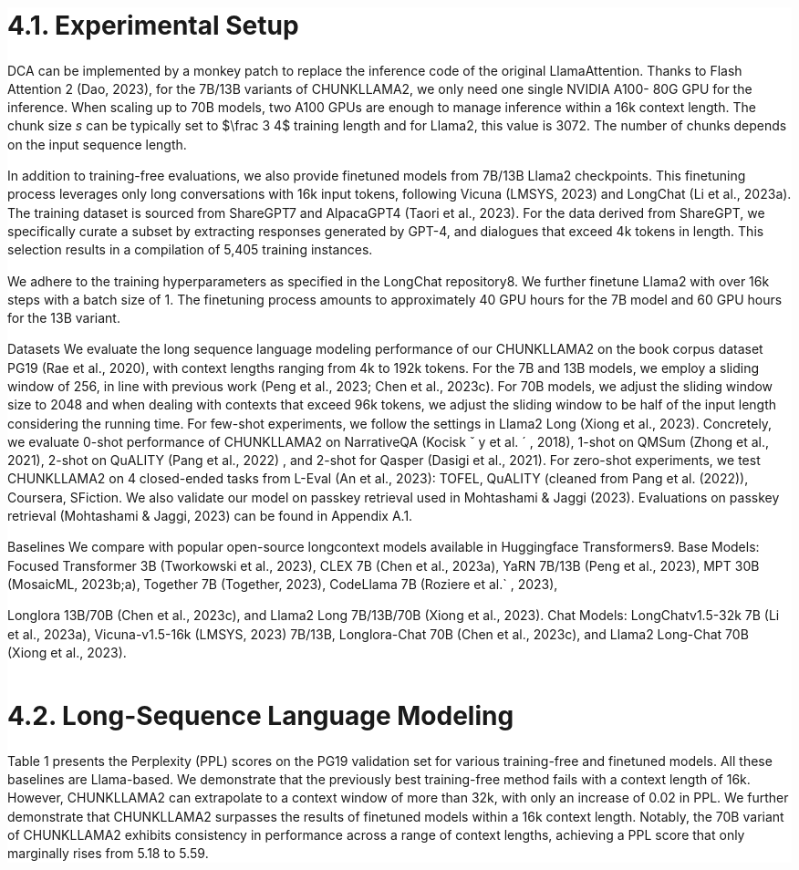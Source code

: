 # 4.1. Experimental Setup

DCA can be implemented by a monkey patch to replace the inference code of the original LlamaAttention. Thanks to Flash Attention 2 (Dao, 2023), for the 7B/13B variants of CHUNKLLAMA2, we only need one single NVIDIA A100- 80G GPU for the inference. When scaling up to 70B models, two A100 GPUs are enough to manage inference within a 16k context length. The chunk size $s$ can be typically set to $\frac 3 4$ training length and for Llama2, this value is 3072. The number of chunks depends on the input sequence length.

In addition to training-free evaluations, we also provide finetuned models from 7B/13B Llama2 checkpoints. This finetuning process leverages only long conversations with 16k input tokens, following Vicuna (LMSYS, 2023) and LongChat (Li et al., 2023a). The training dataset is sourced from ShareGPT7 and AlpacaGPT4 (Taori et al., 2023). For the data derived from ShareGPT, we specifically curate a subset by extracting responses generated by GPT-4, and dialogues that exceed 4k tokens in length. This selection results in a compilation of 5,405 training instances.

We adhere to the training hyperparameters as specified in the LongChat repository8. We further finetune Llama2 with over 16k steps with a batch size of 1. The finetuning process amounts to approximately 40 GPU hours for the 7B model and 60 GPU hours for the 13B variant.

Datasets We evaluate the long sequence language modeling performance of our CHUNKLLAMA2 on the book corpus dataset PG19 (Rae et al., 2020), with context lengths ranging from 4k to $1 9 2 \mathrm { k }$ tokens. For the 7B and 13B models, we employ a sliding window of 256, in line with previous work (Peng et al., 2023; Chen et al., 2023c). For 70B models, we adjust the sliding window size to 2048 and when dealing with contexts that exceed 96k tokens, we adjust the sliding window to be half of the input length considering the running time. For few-shot experiments, we follow the settings in Llama2 Long (Xiong et al., 2023). Concretely, we evaluate 0-shot performance of CHUNKLLAMA2 on NarrativeQA (Kocisk ˇ y et al. ´ , 2018), 1-shot on QMSum (Zhong et al., 2021), 2-shot on QuALITY (Pang et al., 2022) , and 2-shot for Qasper (Dasigi et al., 2021). For zero-shot experiments, we test CHUNKLLAMA2 on 4 closed-ended tasks from L-Eval (An et al., 2023): TOFEL, QuALITY (cleaned from Pang et al. (2022)), Coursera, SFiction. We also validate our model on passkey retrieval used in Mohtashami & Jaggi (2023). Evaluations on passkey retrieval (Mohtashami & Jaggi, 2023) can be found in Appendix A.1.

Baselines We compare with popular open-source longcontext models available in Huggingface Transformers9. Base Models: Focused Transformer 3B (Tworkowski et al., 2023), CLEX 7B (Chen et al., 2023a), YaRN 7B/13B (Peng et al., 2023), MPT 30B (MosaicML, 2023b;a), Together 7B (Together, 2023), CodeLlama 7B (Roziere et al.\` , 2023),

Longlora 13B/70B (Chen et al., 2023c), and Llama2 Long 7B/13B/70B (Xiong et al., 2023). Chat Models: LongChatv1.5-32k 7B (Li et al., 2023a), Vicuna-v1.5-16k (LMSYS, 2023) 7B/13B, Longlora-Chat 70B (Chen et al., 2023c), and Llama2 Long-Chat 70B (Xiong et al., 2023).

# 4.2. Long-Sequence Language Modeling

Table 1 presents the Perplexity (PPL) scores on the PG19 validation set for various training-free and finetuned models. All these baselines are Llama-based. We demonstrate that the previously best training-free method fails with a context length of 16k. However, CHUNKLLAMA2 can extrapolate to a context window of more than 32k, with only an increase of 0.02 in PPL. We further demonstrate that CHUNKLLAMA2 surpasses the results of finetuned models within a 16k context length. Notably, the 70B variant of CHUNKLLAMA2 exhibits consistency in performance across a range of context lengths, achieving a PPL score that only marginally rises from 5.18 to 5.59.
